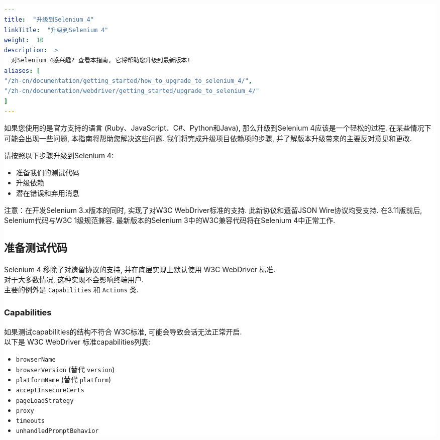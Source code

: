```yaml
---
title:  "升级到Selenium 4"
linkTitle:  "升级到Selenium 4"
weight:  10
description:  >
  对Selenium 4感兴趣? 查看本指南, 它将帮助您升级到最新版本!
aliases: [
"/zh-cn/documentation/getting_started/how_to_upgrade_to_selenium_4/",
"/zh-cn/documentation/webdriver/getting_started/upgrade_to_selenium_4/"
]
---
```



如果您使用的是官方支持的语言
(Ruby、JavaScript、C#、Python和Java), 
那么升级到Selenium 4应该是一个轻松的过程.
在某些情况下可能会出现一些问题, 
本指南将帮助您解决这些问题.
我们将完成升级项目依赖项的步骤, 
并了解版本升级带来的主要反对意见和更改.

请按照以下步骤升级到Selenium 4: 
* 准备我们的测试代码
* 升级依赖
* 潜在错误和弃用消息

注意：在开发Selenium 3.x版本的同时, 
实现了对W3C WebDriver标准的支持. 
此新协议和遗留JSON Wire协议均受支持. 
在3.11版前后, Selenium代码与W3C 1级规范兼容. 
最新版本的Selenium 3中的W3C兼容代码将在Selenium 4中正常工作.


## 准备测试代码

Selenium 4 移除了对遗留协议的支持, 
并在底层实现上默认使用 W3C WebDriver 标准.  
对于大多数情况, 这种实现不会影响终端用户.  
主要的例外是 `Capabilities` 和 `Actions` 类.

### Capabilities
如果测试capabilities的结构不符合 W3C标准, 
可能会导致会话无法正常开启.  
以下是 W3C WebDriver 标准capabilities列表: 
* `browserName`
* `browserVersion` (替代 `version`)
* `platformName` (替代 `platform`)
* `acceptInsecureCerts`
* `pageLoadStrategy`
* `proxy`
* `timeouts`
* `unhandledPromptBehavior`
